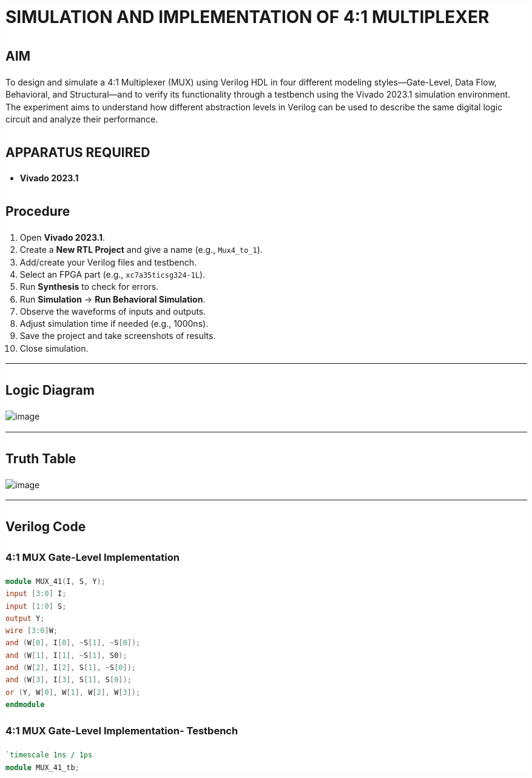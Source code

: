 # SIMULATION AND IMPLEMENTATION OF 4:1 MULTIPLEXER

## AIM
To design and simulate a 4:1 Multiplexer (MUX) using Verilog HDL in four different modeling styles—Gate-Level, Data Flow, Behavioral, and Structural—and to verify its functionality through a testbench using the Vivado 2023.1 simulation environment. The experiment aims to understand how different abstraction levels in Verilog can be used to describe the same digital logic circuit and analyze their performance.

## APPARATUS REQUIRED
- **Vivado 2023.1**

## Procedure

1. Open **Vivado 2023.1**.  
2. Create a **New RTL Project** and give a name (e.g., `Mux4_to_1`).  
3. Add/create your Verilog files and testbench.  
4. Select an FPGA part (e.g., `xc7a35ticsg324-1L`).  
5. Run **Synthesis** to check for errors.  
6. Run **Simulation** → **Run Behavioral Simulation**.  
7. Observe the waveforms of inputs and outputs.  
8. Adjust simulation time if needed (e.g., 1000ns).  
9. Save the project and take screenshots of results.  
10. Close simulation.  

---

## Logic Diagram
![image](https://github.com/user-attachments/assets/d4ab4bc3-12b0-44dc-8edb-9d586d8ba856)

---

## Truth Table
![image](https://github.com/user-attachments/assets/c850506c-3f6e-4d6b-8574-939a914b2a5f)

---

## Verilog Code

### 4:1 MUX Gate-Level Implementation
```verilog
module MUX_41(I, S, Y);
input [3:0] I;
input [1:0] S;
output Y;
wire [3:0]W;
and (W[0], I[0], ~S[1], ~S[0]);
and (W[1], I[1], ~S[1], S0);
and (W[2], I[2], S[1], ~S[0]);
and (W[3], I[3], S[1], S[0]);
or (Y, W[0], W[1], W[2], W[3]);
endmodule

```
### 4:1 MUX Gate-Level Implementation- Testbench
```verilog
`timescale 1ns / 1ps
module MUX_41_tb;
```